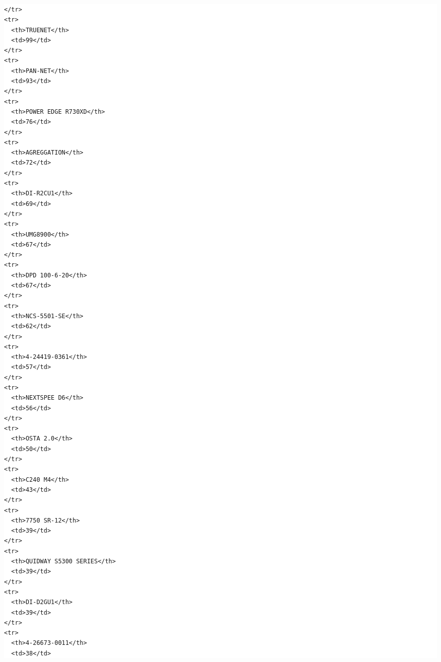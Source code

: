     </tr>
    <tr>
      <th>TRUENET</th>
      <td>99</td>
    </tr>
    <tr>
      <th>PAN-NET</th>
      <td>93</td>
    </tr>
    <tr>
      <th>POWER EDGE R730XD</th>
      <td>76</td>
    </tr>
    <tr>
      <th>AGREGGATION</th>
      <td>72</td>
    </tr>
    <tr>
      <th>DI-R2CU1</th>
      <td>69</td>
    </tr>
    <tr>
      <th>UMG8900</th>
      <td>67</td>
    </tr>
    <tr>
      <th>DPD 100-6-20</th>
      <td>67</td>
    </tr>
    <tr>
      <th>NCS-5501-SE</th>
      <td>62</td>
    </tr>
    <tr>
      <th>4-24419-0361</th>
      <td>57</td>
    </tr>
    <tr>
      <th>NEXTSPEE D6</th>
      <td>56</td>
    </tr>
    <tr>
      <th>OSTA 2.0</th>
      <td>50</td>
    </tr>
    <tr>
      <th>C240 M4</th>
      <td>43</td>
    </tr>
    <tr>
      <th>7750 SR-12</th>
      <td>39</td>
    </tr>
    <tr>
      <th>QUIDWAY S5300 SERIES</th>
      <td>39</td>
    </tr>
    <tr>
      <th>DI-D2GU1</th>
      <td>39</td>
    </tr>
    <tr>
      <th>4-26673-0011</th>
      <td>38</td>